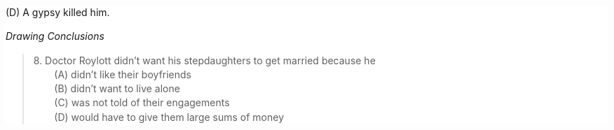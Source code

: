 (D) A gypsy killed him.
</dt>
</dt>
</dt>
</dt>
</dt>
</dt>
</dt>
</dt>
</dt>
</dt>
</dt>
</dt>
</dt>
</dt>
</dt>
</dt>
</dt>
</dt>
</dt>
</dt>
</dt>
</dt>
</dt>
</dt>
</dt>
</dt>
</dt>
</dt>
</dt>
</dt>
</dl>
</blockquote>
<p>
<i>
Drawing Conclusions
</i>
</p>
<blockquote>
<dl>
<dt>
8. Doctor Roylott didn’t want his stepdaughters to get married because he
<dt>
<font color="#ffffff" style="visibility:hidden;">
____
</font>
(A) didn’t like their boyfriends
<dt>
<font color="#ffffff" style="visibility:hidden;">
____
</font>
(B) didn’t want to live alone
<dt>
<font color="#ffffff" style="visibility:hidden;">
____
</font>
(C) was not told of their engagements
<dt>
<font color="#ffffff" style="visibility:hidden;">
____
</font>
(D) would have to give them large sums of money
<dt>